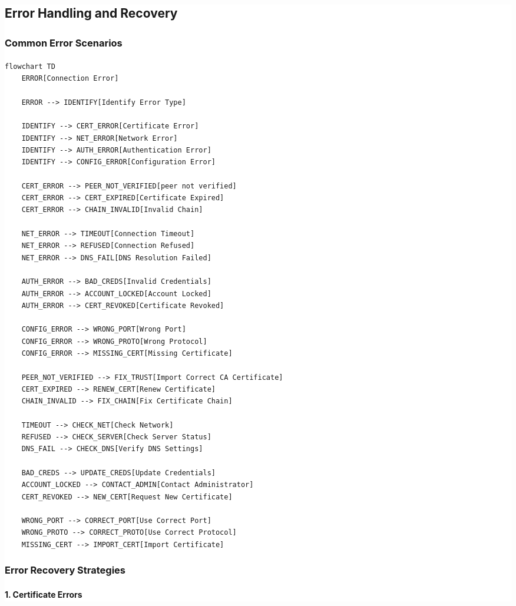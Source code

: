## Error Handling and Recovery

### Common Error Scenarios

```mermaid
flowchart TD
    ERROR[Connection Error]
    
    ERROR --> IDENTIFY[Identify Error Type]
    
    IDENTIFY --> CERT_ERROR[Certificate Error]
    IDENTIFY --> NET_ERROR[Network Error]
    IDENTIFY --> AUTH_ERROR[Authentication Error]
    IDENTIFY --> CONFIG_ERROR[Configuration Error]
    
    CERT_ERROR --> PEER_NOT_VERIFIED[peer not verified]
    CERT_ERROR --> CERT_EXPIRED[Certificate Expired]
    CERT_ERROR --> CHAIN_INVALID[Invalid Chain]
    
    NET_ERROR --> TIMEOUT[Connection Timeout]
    NET_ERROR --> REFUSED[Connection Refused]
    NET_ERROR --> DNS_FAIL[DNS Resolution Failed]
    
    AUTH_ERROR --> BAD_CREDS[Invalid Credentials]
    AUTH_ERROR --> ACCOUNT_LOCKED[Account Locked]
    AUTH_ERROR --> CERT_REVOKED[Certificate Revoked]
    
    CONFIG_ERROR --> WRONG_PORT[Wrong Port]
    CONFIG_ERROR --> WRONG_PROTO[Wrong Protocol]
    CONFIG_ERROR --> MISSING_CERT[Missing Certificate]
    
    PEER_NOT_VERIFIED --> FIX_TRUST[Import Correct CA Certificate]
    CERT_EXPIRED --> RENEW_CERT[Renew Certificate]
    CHAIN_INVALID --> FIX_CHAIN[Fix Certificate Chain]
    
    TIMEOUT --> CHECK_NET[Check Network]
    REFUSED --> CHECK_SERVER[Check Server Status]
    DNS_FAIL --> CHECK_DNS[Verify DNS Settings]
    
    BAD_CREDS --> UPDATE_CREDS[Update Credentials]
    ACCOUNT_LOCKED --> CONTACT_ADMIN[Contact Administrator]
    CERT_REVOKED --> NEW_CERT[Request New Certificate]
    
    WRONG_PORT --> CORRECT_PORT[Use Correct Port]
    WRONG_PROTO --> CORRECT_PROTO[Use Correct Protocol]
    MISSING_CERT --> IMPORT_CERT[Import Certificate]
```

### Error Recovery Strategies

#### 1. Certificate Errors
